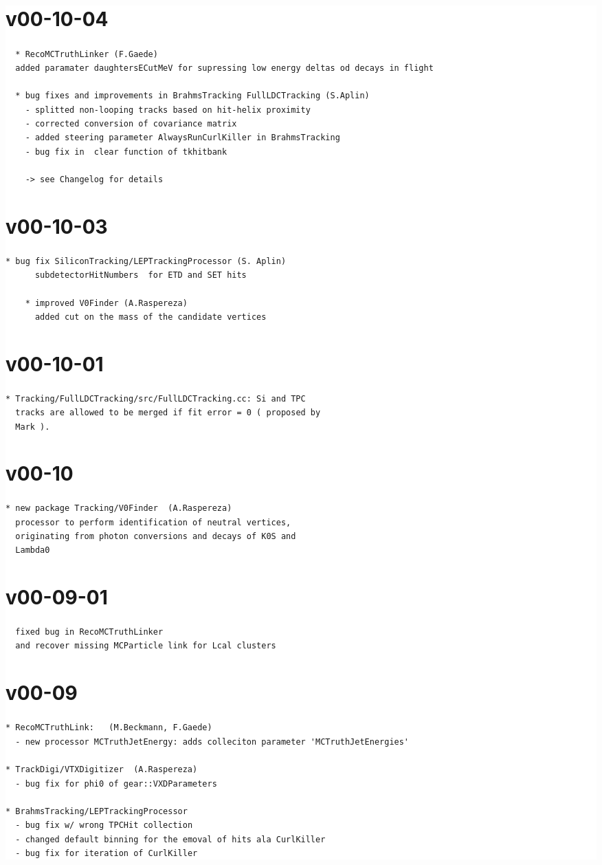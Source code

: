 # v00-10-04
      
      * RecoMCTruthLinker (F.Gaede)
	  added paramater daughtersECutMeV for supressing low energy deltas od decays in flight

      * bug fixes and improvements in BrahmsTracking FullLDCTracking (S.Aplin)
        - splitted non-looping tracks based on hit-helix proximity 
        - corrected conversion of covariance matrix
        - added steering parameter AlwaysRunCurlKiller in BrahmsTracking
        - bug fix in  clear function of tkhitbank

        -> see Changelog for details 

# v00-10-03

	* bug fix SiliconTracking/LEPTrackingProcessor (S. Aplin)
          subdetectorHitNumbers  for ETD and SET hits

        * improved V0Finder (A.Raspereza)
          added cut on the mass of the candidate vertices

# v00-10-01

    * Tracking/FullLDCTracking/src/FullLDCTracking.cc: Si and TPC
      tracks are allowed to be merged if fit error = 0 ( proposed by
      Mark ).

# v00-10

    * new package Tracking/V0Finder  (A.Raspereza)
      processor to perform identification of neutral vertices,
      originating from photon conversions and decays of K0S and
      Lambda0

# v00-09-01
      fixed bug in RecoMCTruthLinker
	  and recover missing MCParticle link for Lcal clusters

# v00-09

    * RecoMCTruthLink:   (M.Beckmann, F.Gaede)
      - new processor MCTruthJetEnergy: adds colleciton parameter 'MCTruthJetEnergies'

    * TrackDigi/VTXDigitizer  (A.Raspereza)
      - bug fix for phi0 of gear::VXDParameters

    * BrahmsTracking/LEPTrackingProcessor 
      - bug fix w/ wrong TPCHit collection
      - changed default binning for the emoval of hits ala CurlKiller
      - bug fix for iteration of CurlKiller
